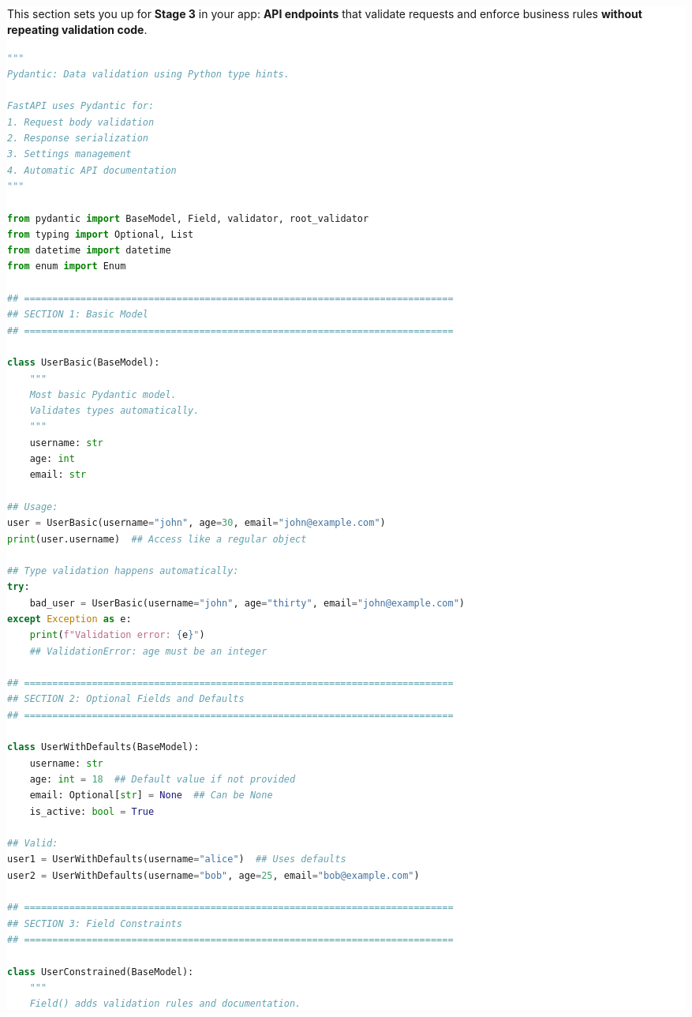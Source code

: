 This section sets you up for **Stage 3** in your app: **API endpoints** that validate requests and enforce business rules **without repeating validation code**.

```python
"""
Pydantic: Data validation using Python type hints.

FastAPI uses Pydantic for:
1. Request body validation
2. Response serialization
3. Settings management
4. Automatic API documentation
"""

from pydantic import BaseModel, Field, validator, root_validator
from typing import Optional, List
from datetime import datetime
from enum import Enum

## ============================================================================
## SECTION 1: Basic Model
## ============================================================================

class UserBasic(BaseModel):
    """
    Most basic Pydantic model.
    Validates types automatically.
    """
    username: str
    age: int
    email: str

## Usage:
user = UserBasic(username="john", age=30, email="john@example.com")
print(user.username)  ## Access like a regular object

## Type validation happens automatically:
try:
    bad_user = UserBasic(username="john", age="thirty", email="john@example.com")
except Exception as e:
    print(f"Validation error: {e}")
    ## ValidationError: age must be an integer

## ============================================================================
## SECTION 2: Optional Fields and Defaults
## ============================================================================

class UserWithDefaults(BaseModel):
    username: str
    age: int = 18  ## Default value if not provided
    email: Optional[str] = None  ## Can be None
    is_active: bool = True

## Valid:
user1 = UserWithDefaults(username="alice")  ## Uses defaults
user2 = UserWithDefaults(username="bob", age=25, email="bob@example.com")

## ============================================================================
## SECTION 3: Field Constraints
## ============================================================================

class UserConstrained(BaseModel):
    """
    Field() adds validation rules and documentation.
```